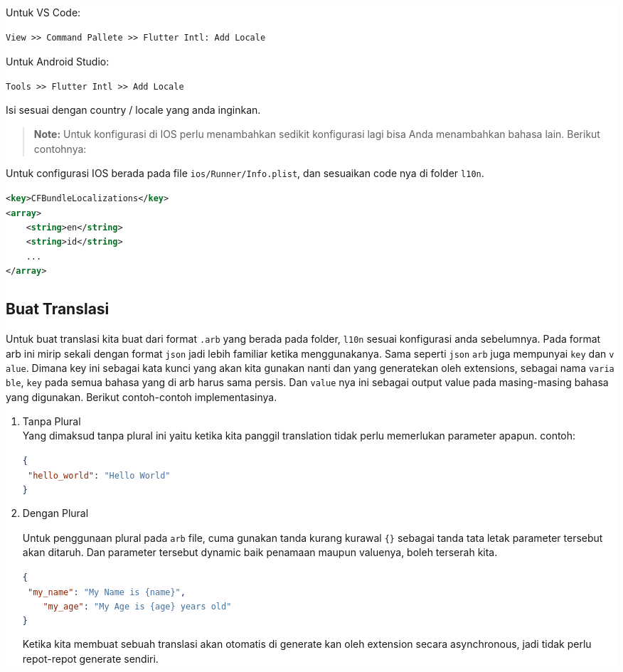 Untuk VS Code:

`View >> Command Pallete >> Flutter Intl: Add Locale`

Untuk Android Studio:

`Tools >> Flutter Intl >> Add Locale`

Isi sesuai dengan country / locale yang anda inginkan.

> **Note:**  Untuk konfigurasi di IOS perlu menambahkan sedikit konfigurasi lagi bisa Anda menambahkan bahasa lain. Berikut contohnya:

Untuk configurasi IOS berada pada file `ios/Runner/Info.plist`, dan sesuaikan code nya di folder `l10n`.

```xml
<key>CFBundleLocalizations</key>
<array>
    <string>en</string>
    <string>id</string>
    ...
</array>
```

## Buat Translasi

Untuk buat translasi kita buat dari format `.arb` yang berada pada folder, `l10n` sesuai konfigurasi anda sebelumnya. Pada format arb ini mirip sekali dengan format `json` jadi lebih familiar ketika menggunakanya. Sama seperti `json` `arb` juga mempunyai `key` dan `value`. Dimana key ini sebagai kata kunci yang akan kita gunakan nanti dan yang generatekan oleh extensions, sebagai nama `variable`, `key` pada semua bahasa yang di arb harus sama persis. Dan `value` nya ini sebagai output value pada masing-masing bahasa yang digunakan. Berikut contoh-contoh implementasinya.

1. Tanpa Plural  
   Yang dimaksud tanpa plural ini yaitu ketika kita panggil translation tidak perlu memerlukan parameter apapun. contoh:

   ```json
   {
   	"hello_world": "Hello World"
   }
   ```
2. Dengan Plural

   Untuk penggunaan plural pada `arb` file, cuma gunakan tanda kurang kurawal `{}` sebagai tanda tata letak parameter tersebut akan ditaruh. Dan parameter tersebut dynamic baik penamaan maupun valuenya, boleh terserah  kita.

   ```json
   {
   	"my_name": "My Name is {name}",
       "my_age": "My Age is {age} years old"
   }
   ```

   Ketika kita membuat sebuah translasi akan otomatis di generate kan oleh extension secara asynchronous, jadi tidak perlu repot-repot generate sendiri.
